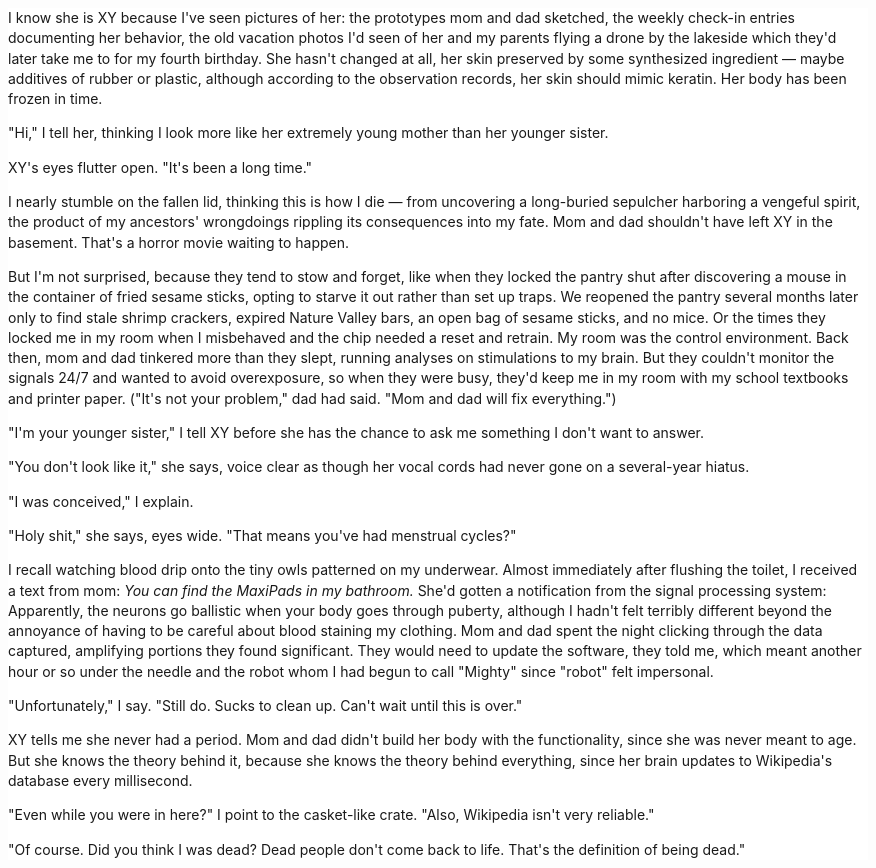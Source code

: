I know she is XY because I've seen pictures of her: the prototypes mom and dad sketched, the weekly check-in entries documenting her behavior, the old vacation photos I'd seen of her and my parents flying a drone by the lakeside which they'd later take me to for my fourth birthday. She hasn't changed at all, her skin preserved by some synthesized ingredient — maybe additives of rubber or plastic, although according to the observation records, her skin should mimic keratin. Her body has been frozen in time.

"Hi," I tell her, thinking I look more like her extremely young mother than her younger sister.

XY's eyes flutter open. "It's been a long time."

I nearly stumble on the fallen lid, thinking this is how I die — from uncovering a long-buried sepulcher harboring a vengeful spirit, the product of my ancestors' wrongdoings rippling its consequences into my fate. Mom and dad shouldn't have left XY in the basement. That's a horror movie waiting to happen.

But I'm not surprised, because they tend to stow and forget, like when they locked the pantry shut after discovering a mouse in the container of fried sesame sticks, opting to starve it out rather than set up traps. We reopened the pantry several months later only to find stale shrimp crackers, expired Nature Valley bars, an open bag of sesame sticks, and no mice. Or the times they locked me in my room when I misbehaved and the chip needed a reset and retrain. My room was the control environment. Back then, mom and dad tinkered more than they slept, running analyses on stimulations to my brain. But they couldn't monitor the signals 24/7 and wanted to avoid overexposure, so when they were busy, they'd keep me in my room with my school textbooks and printer paper. ("It's not your problem," dad had said. "Mom and dad will fix everything.")

"I'm your younger sister," I tell XY before she has the chance to ask me something I don't want to answer.

"You don't look like it," she says, voice clear as though her vocal cords had never gone on a several-year hiatus.

"I was conceived," I explain.

"Holy shit," she says, eyes wide. "That means you've had menstrual cycles?"

I recall watching blood drip onto the tiny owls patterned on my underwear. Almost immediately after flushing the toilet, I received a text from mom: _You can find the MaxiPads in my bathroom._ She'd gotten a notification from the signal processing system: Apparently, the neurons go ballistic when your body goes through puberty, although I hadn't felt terribly different beyond the annoyance of having to be careful about blood staining my clothing. Mom and dad spent the night clicking through the data captured, amplifying portions they found significant. They would need to update the software, they told me, which meant another hour or so under the needle and the robot whom I had begun to call "Mighty" since "robot" felt impersonal.

"Unfortunately," I say. "Still do. Sucks to clean up. Can't wait until this is over."

XY tells me she never had a period. Mom and dad didn't build her body with the functionality, since she was never meant to age. But she knows the theory behind it, because she knows the theory behind everything, since her brain updates to Wikipedia's database every millisecond.

"Even while you were in here?" I point to the casket-like crate. "Also, Wikipedia isn't very reliable."

"Of course. Did you think I was dead? Dead people don't come back to life. That's the definition of being dead."

